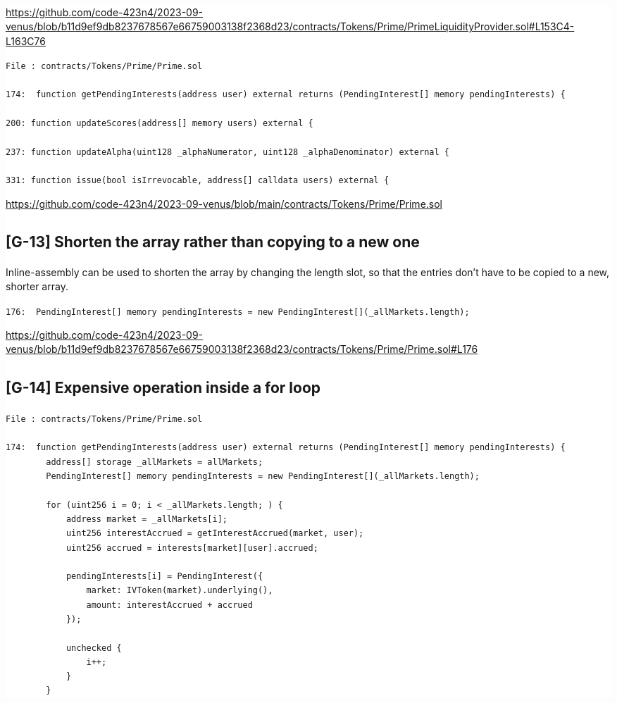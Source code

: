 https://github.com/code-423n4/2023-09-venus/blob/b11d9ef9db8237678567e66759003138f2368d23/contracts/Tokens/Prime/PrimeLiquidityProvider.sol#L153C4-L163C76

```Solidity
File : contracts/Tokens/Prime/Prime.sol

174:  function getPendingInterests(address user) external returns (PendingInterest[] memory pendingInterests) {

200: function updateScores(address[] memory users) external {

237: function updateAlpha(uint128 _alphaNumerator, uint128 _alphaDenominator) external {

331: function issue(bool isIrrevocable, address[] calldata users) external {
```

https://github.com/code-423n4/2023-09-venus/blob/main/contracts/Tokens/Prime/Prime.sol

## \[G-13\] Shorten the array rather than copying to a new one

Inline-assembly can be used to shorten the array by changing the length slot, so that the entries don’t have to be copied to a new, shorter array.

```
176:  PendingInterest[] memory pendingInterests = new PendingInterest[](_allMarkets.length);
```

https://github.com/code-423n4/2023-09-venus/blob/b11d9ef9db8237678567e66759003138f2368d23/contracts/Tokens/Prime/Prime.sol#L176

## \[G-14\] Expensive operation inside a for loop

```
File : contracts/Tokens/Prime/Prime.sol

174:  function getPendingInterests(address user) external returns (PendingInterest[] memory pendingInterests) {
        address[] storage _allMarkets = allMarkets;
        PendingInterest[] memory pendingInterests = new PendingInterest[](_allMarkets.length);

        for (uint256 i = 0; i < _allMarkets.length; ) {
            address market = _allMarkets[i];
            uint256 interestAccrued = getInterestAccrued(market, user);
            uint256 accrued = interests[market][user].accrued;

            pendingInterests[i] = PendingInterest({
                market: IVToken(market).underlying(),
                amount: interestAccrued + accrued
            });

            unchecked {
                i++;
            }
        }
```
